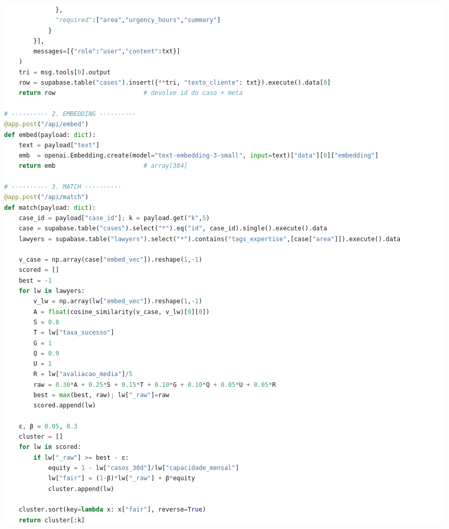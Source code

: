 ```python
              },
              "required":["area","urgency_hours","summary"]
            }
        }],
        messages=[{"role":"user","content":txt}]
    )
    tri = msg.tools[0].output
    row = supabase.table("cases").insert({**tri, "texto_cliente": txt}).execute().data[0]
    return row                        # devolve id do caso + meta

# ---------- 2. EMBEDDING ----------
@app.post("/api/embed")
def embed(payload: dict):
    text = payload["text"]
    emb  = openai.Embedding.create(model="text-embedding-3-small", input=text)["data"][0]["embedding"]
    return emb                        # array[384]

# ---------- 3. MATCH ----------
@app.post("/api/match")
def match(payload: dict):
    case_id = payload["case_id"]; k = payload.get("k",5)
    case = supabase.table("cases").select("*").eq("id", case_id).single().execute().data
    lawyers = supabase.table("lawyers").select("*").contains("tags_expertise",[case["area"]]).execute().data

    v_case = np.array(case["embed_vec"]).reshape(1,-1)
    scored = []
    best = -1
    for lw in lawyers:
        v_lw = np.array(lw["embed_vec"]).reshape(1,-1)
        A = float(cosine_similarity(v_case, v_lw)[0][0])
        S = 0.8
        T = lw["taxa_sucesso"]
        G = 1
        Q = 0.9
        U = 1
        R = lw["avaliacao_media"]/5
        raw = 0.30*A + 0.25*S + 0.15*T + 0.10*G + 0.10*Q + 0.05*U + 0.05*R
        best = max(best, raw); lw["_raw"]=raw
        scored.append(lw)

    ε, β = 0.05, 0.3
    cluster = []
    for lw in scored:
        if lw["_raw"] >= best - ε:
            equity = 1 - lw["casos_30d"]/lw["capacidade_mensal"]
            lw["fair"] = (1-β)*lw["_raw"] + β*equity
            cluster.append(lw)

    cluster.sort(key=lambda x: x["fair"], reverse=True)
    return cluster[:k]
```
